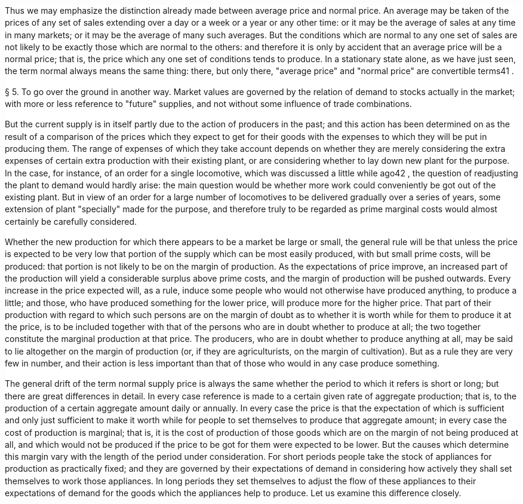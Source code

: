 Thus we may emphasize the distinction already made between average price and
normal price. An average may be taken of the prices of any set of sales extending over
a day or a week or a year or any other time: or it may be the average of sales at any
time in many markets; or it may be the average of many such averages. But the
conditions which are normal to any one set of sales are not likely to be exactly those
which are normal to the others: and therefore it is only by accident that an average
price will be a normal price; that is, the price which any one set of conditions tends to
produce. In a stationary state alone, as we have just seen, the term normal always
means the same thing: there, but only there, "average price" and "normal price" are
convertible terms41 .

§ 5. To go over the ground in another way. Market values are governed by the relation
of demand to stocks actually in the market; with more or less reference to "future"
supplies, and not without some influence of trade combinations.

But the current supply is in itself partly due to the action of producers in the past; and
this action has been determined on as the result of a comparison of the prices which
they expect to get for their goods with the expenses to which they will be put in
producing them. The range of expenses of which they take account depends on
whether they are merely considering the extra expenses of certain extra production
with their existing plant, or are considering whether to lay down new plant for the
purpose. In the case, for instance, of an order for a single locomotive, which was
discussed a little while ago42 , the question of readjusting the plant to demand would
hardly arise: the main question would be whether more work could conveniently be
got out of the existing plant. But in view of an order for a large number of
locomotives to be delivered gradually over a series of years, some extension of plant
"specially" made for the purpose, and therefore truly to be regarded as prime marginal
costs would almost certainly be carefully considered.

Whether the new production for which there appears to be a market be large or small,
the general rule will be that unless the price is expected to be very low that portion of
the supply which can be most easily produced, with but small prime costs, will be
produced: that portion is not likely to be on the margin of production. As the
expectations of price improve, an increased part of the production will yield a
considerable surplus above prime costs, and the margin of production will be pushed
outwards. Every increase in the price expected will, as a rule, induce some people
who would not otherwise have produced anything, to produce a little; and those, who
have produced something for the lower price, will produce more for the higher price.
That part of their production with regard to which such persons are on the margin of
doubt as to whether it is worth while for them to produce it at the price, is to be
included together with that of the persons who are in doubt whether to produce at all; the two together constitute the marginal production at that price. The producers, who
are in doubt whether to produce anything at all, may be said to lie altogether on the
margin of production (or, if they are agriculturists, on the margin of cultivation). But
as a rule they are very few in number, and their action is less important than that of
those who would in any case produce something.

The general drift of the term normal supply price is always the same whether the
period to which it refers is short or long; but there are great differences in detail. In
every case reference is made to a certain given rate of aggregate production; that is, to
the production of a certain aggregate amount daily or annually. In every case the price
is that the expectation of which is sufficient and only just sufficient to make it worth
while for people to set themselves to produce that aggregate amount; in every case the
cost of production is marginal; that is, it is the cost of production of those goods
which are on the margin of not being produced at all, and which would not be
produced if the price to be got for them were expected to be lower. But the causes
which determine this margin vary with the length of the period under consideration.
For short periods people take the stock of appliances for production as practically
fixed; and they are governed by their expectations of demand in considering how
actively they shall set themselves to work those appliances. In long periods they set
themselves to adjust the flow of these appliances to their expectations of demand for
the goods which the appliances help to produce. Let us examine this difference
closely.
